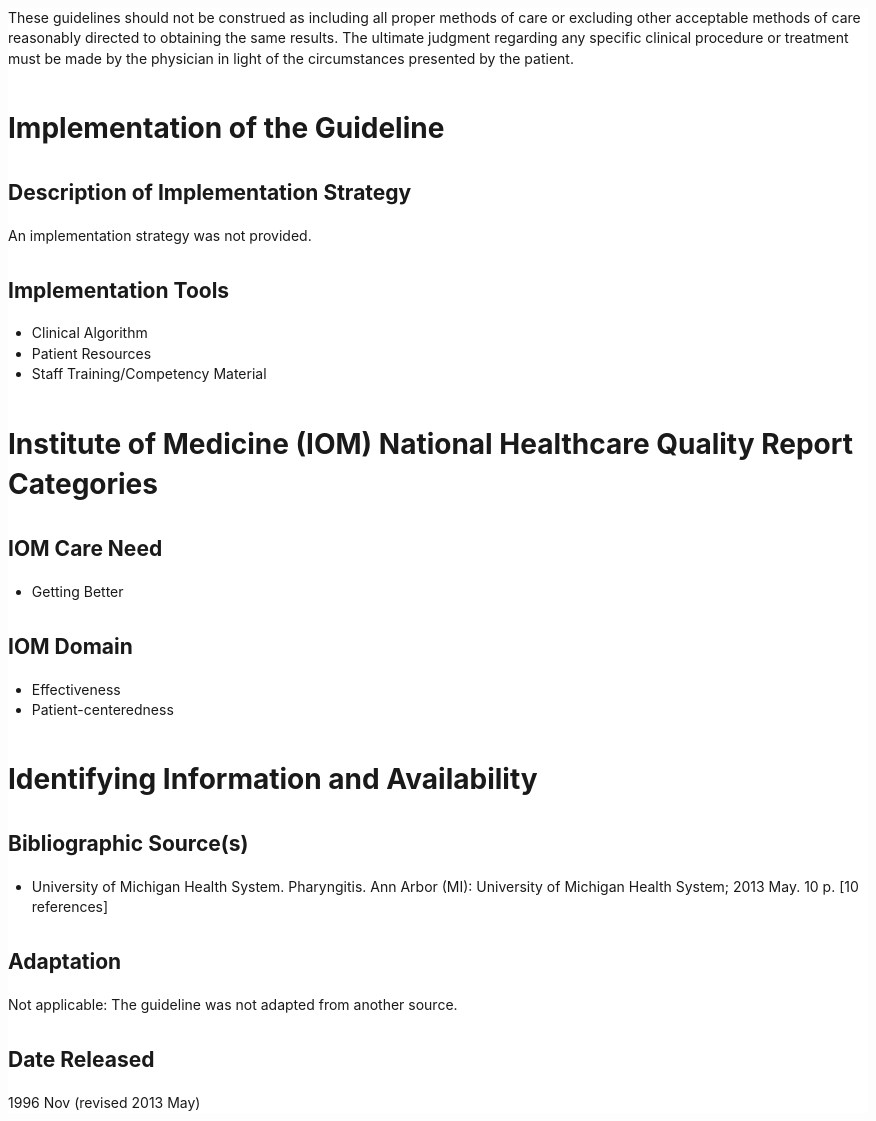 

These guidelines should not be construed as including all proper methods of care or excluding other acceptable methods of care reasonably directed to obtaining the same results. The ultimate judgment regarding any specific clinical procedure or treatment must be made by the physician in light of the circumstances presented by the patient.

# Implementation of the Guideline

## Description of Implementation Strategy



An implementation strategy was not provided.

## Implementation Tools

- Clinical Algorithm
- Patient Resources
- Staff Training/Competency Material

# Institute of Medicine (IOM) National Healthcare Quality Report Categories

## IOM Care Need

- Getting Better

## IOM Domain

- Effectiveness
- Patient-centeredness

# Identifying Information and Availability

## Bibliographic Source(s)

- University of Michigan Health System. Pharyngitis. Ann Arbor (MI): University of Michigan Health System; 2013 May. 10 p. [10 references]

## Adaptation



Not applicable: The guideline was not adapted from another source.

## Date Released

1996 Nov (revised 2013 May)
